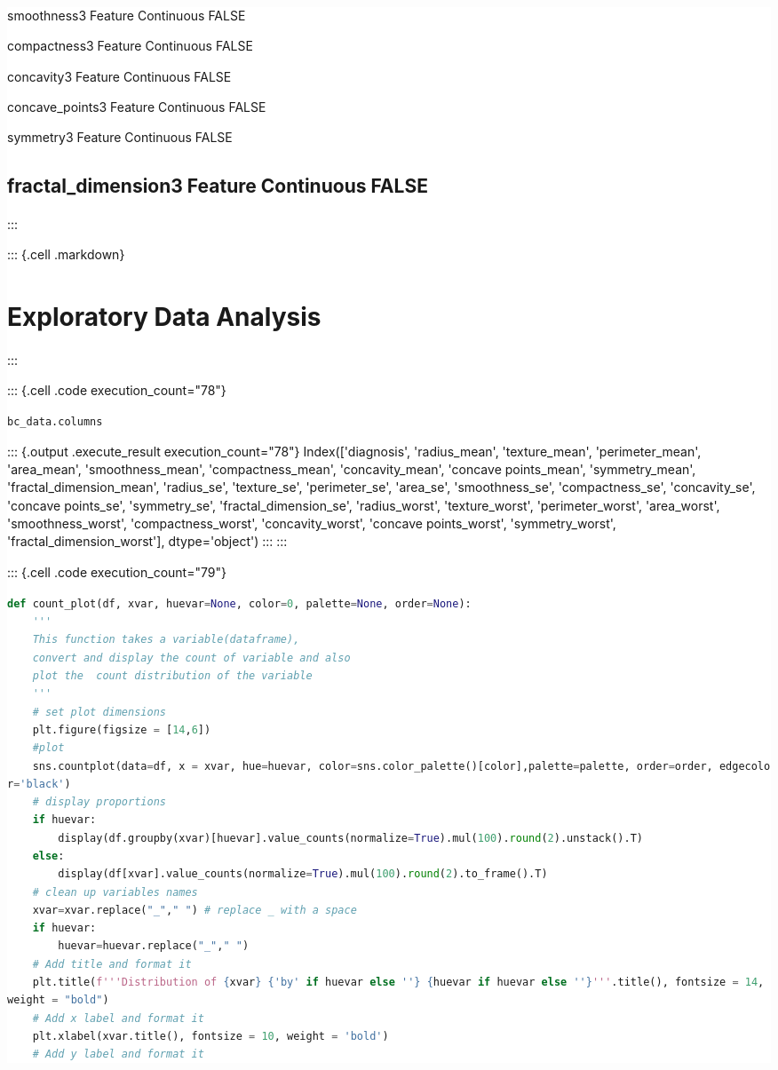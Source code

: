   smoothness3          Feature   Continuous                                           FALSE

  compactness3         Feature   Continuous                                           FALSE

  concavity3           Feature   Continuous                                           FALSE

  concave_points3      Feature   Continuous                                           FALSE

  symmetry3            Feature   Continuous                                           FALSE

  fractal_dimension3   Feature   Continuous                                           FALSE
  ---------------------------------------------------------------------------------------------
:::

::: {.cell .markdown}
# Exploratory Data Analysis
:::

::: {.cell .code execution_count="78"}
``` python
bc_data.columns
```

::: {.output .execute_result execution_count="78"}
    Index(['diagnosis', 'radius_mean', 'texture_mean', 'perimeter_mean',
           'area_mean', 'smoothness_mean', 'compactness_mean', 'concavity_mean',
           'concave points_mean', 'symmetry_mean', 'fractal_dimension_mean',
           'radius_se', 'texture_se', 'perimeter_se', 'area_se', 'smoothness_se',
           'compactness_se', 'concavity_se', 'concave points_se', 'symmetry_se',
           'fractal_dimension_se', 'radius_worst', 'texture_worst',
           'perimeter_worst', 'area_worst', 'smoothness_worst',
           'compactness_worst', 'concavity_worst', 'concave points_worst',
           'symmetry_worst', 'fractal_dimension_worst'],
          dtype='object')
:::
:::

::: {.cell .code execution_count="79"}
``` python
def count_plot(df, xvar, huevar=None, color=0, palette=None, order=None):
    ''' 
    This function takes a variable(dataframe),
    convert and display the count of variable and also
    plot the  count distribution of the variable
    '''
    # set plot dimensions 
    plt.figure(figsize = [14,6])
    #plot
    sns.countplot(data=df, x = xvar, hue=huevar, color=sns.color_palette()[color],palette=palette, order=order, edgecolor='black')
    # display proportions
    if huevar:
        display(df.groupby(xvar)[huevar].value_counts(normalize=True).mul(100).round(2).unstack().T)
    else:
        display(df[xvar].value_counts(normalize=True).mul(100).round(2).to_frame().T)
    # clean up variables names
    xvar=xvar.replace("_"," ") # replace _ with a space
    if huevar:
        huevar=huevar.replace("_"," ") 
    # Add title and format it
    plt.title(f'''Distribution of {xvar} {'by' if huevar else ''} {huevar if huevar else ''}'''.title(), fontsize = 14, weight = "bold")
    # Add x label and format it
    plt.xlabel(xvar.title(), fontsize = 10, weight = 'bold')
    # Add y label and format it
```